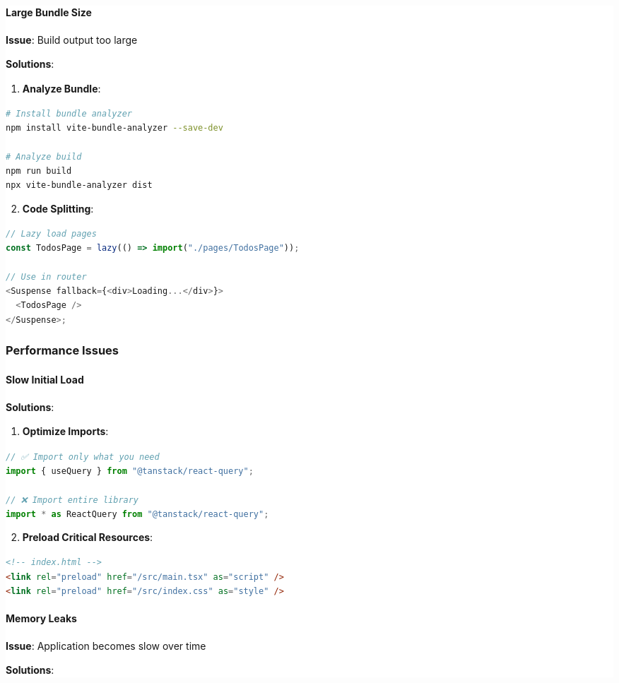 #### Large Bundle Size

**Issue**: Build output too large

**Solutions**:

1. **Analyze Bundle**:

```bash
# Install bundle analyzer
npm install vite-bundle-analyzer --save-dev

# Analyze build
npm run build
npx vite-bundle-analyzer dist
```

2. **Code Splitting**:

```typescript
// Lazy load pages
const TodosPage = lazy(() => import("./pages/TodosPage"));

// Use in router
<Suspense fallback={<div>Loading...</div>}>
  <TodosPage />
</Suspense>;
```

### Performance Issues

#### Slow Initial Load

**Solutions**:

1. **Optimize Imports**:

```typescript
// ✅ Import only what you need
import { useQuery } from "@tanstack/react-query";

// ❌ Import entire library
import * as ReactQuery from "@tanstack/react-query";
```

2. **Preload Critical Resources**:

```html
<!-- index.html -->
<link rel="preload" href="/src/main.tsx" as="script" />
<link rel="preload" href="/src/index.css" as="style" />
```

#### Memory Leaks

**Issue**: Application becomes slow over time

**Solutions**:
